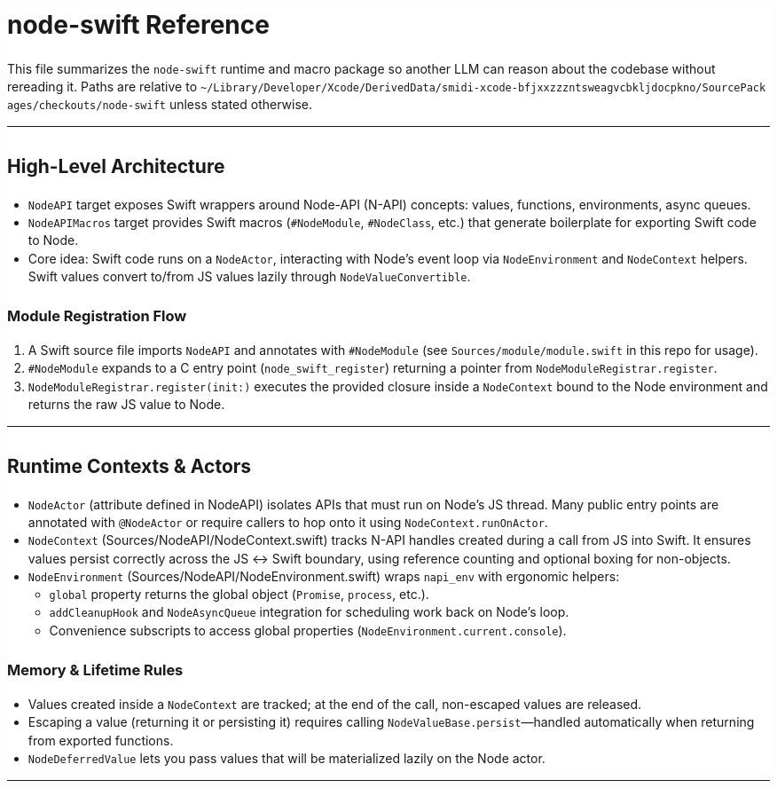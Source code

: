 # node-swift Reference

This file summarizes the `node-swift` runtime and macro package so another LLM can reason about the codebase without rereading it. Paths are relative to `~/Library/Developer/Xcode/DerivedData/smidi-xcode-bfjxxzzzntsweagvcbkljdocpkno/SourcePackages/checkouts/node-swift` unless stated otherwise.

---

## High-Level Architecture
- `NodeAPI` target exposes Swift wrappers around Node-API (N-API) concepts: values, functions, environments, async queues.
- `NodeAPIMacros` target provides Swift macros (`#NodeModule`, `#NodeClass`, etc.) that generate boilerplate for exporting Swift code to Node.
- Core idea: Swift code runs on a `NodeActor`, interacting with Node’s event loop via `NodeEnvironment` and `NodeContext` helpers. Swift values convert to/from JS values lazily through `NodeValueConvertible`.

### Module Registration Flow
1. A Swift source file imports `NodeAPI` and annotates with `#NodeModule` (see `Sources/module/module.swift` in this repo for usage).
2. `#NodeModule` expands to a C entry point (`node_swift_register`) returning a pointer from `NodeModuleRegistrar.register`.
3. `NodeModuleRegistrar.register(init:)` executes the provided closure inside a `NodeContext` bound to the Node environment and returns the raw JS value to Node.

---

## Runtime Contexts & Actors
- `NodeActor` (attribute defined in NodeAPI) isolates APIs that must run on Node’s JS thread. Many public entry points are annotated with `@NodeActor` or require callers to hop onto it using `NodeContext.runOnActor`.
- `NodeContext` (Sources/NodeAPI/NodeContext.swift) tracks N-API handles created during a call from JS into Swift. It ensures values persist correctly across the JS ↔ Swift boundary, using reference counting and optional boxing for non-objects.
- `NodeEnvironment` (Sources/NodeAPI/NodeEnvironment.swift) wraps `napi_env` with ergonomic helpers:
  - `global` property returns the global object (`Promise`, `process`, etc.).
  - `addCleanupHook` and `NodeAsyncQueue` integration for scheduling work back on Node’s loop.
  - Convenience subscripts to access global properties (`NodeEnvironment.current.console`).

### Memory & Lifetime Rules
- Values created inside a `NodeContext` are tracked; at the end of the call, non-escaped values are released.
- Escaping a value (returning it or persisting it) requires calling `NodeValueBase.persist`—handled automatically when returning from exported functions.
- `NodeDeferredValue` lets you pass values that will be materialized lazily on the Node actor.

---
